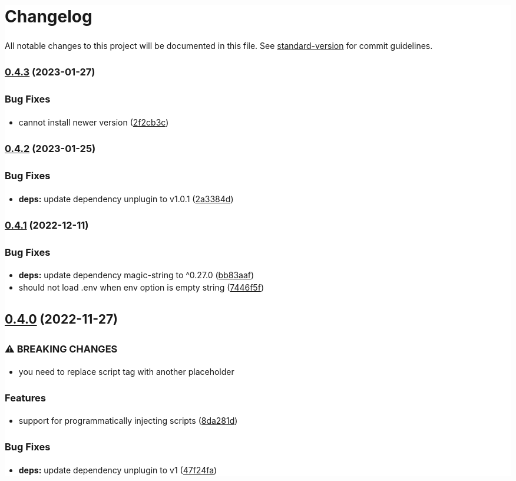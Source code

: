 # Changelog

All notable changes to this project will be documented in this file. See [standard-version](https://github.com/conventional-changelog/standard-version) for commit guidelines.

### [0.4.3](https://github.com/iendeavor/import-meta-env/compare/unplugin0.4.2...unplugin0.4.3) (2023-01-27)


### Bug Fixes

* cannot install newer version ([2f2cb3c](https://github.com/iendeavor/import-meta-env/commit/2f2cb3cb9f450b322d31bfeec4fa2b44826ba693))

### [0.4.2](https://github.com/iendeavor/import-meta-env/compare/unplugin0.4.1...unplugin0.4.2) (2023-01-25)


### Bug Fixes

* **deps:** update dependency unplugin to v1.0.1 ([2a3384d](https://github.com/iendeavor/import-meta-env/commit/2a3384d74db919c2002fa42167c92cc9eede7798))

### [0.4.1](https://github.com/iendeavor/import-meta-env/compare/unplugin0.4.0...unplugin0.4.1) (2022-12-11)


### Bug Fixes

* **deps:** update dependency magic-string to ^0.27.0 ([bb83aaf](https://github.com/iendeavor/import-meta-env/commit/bb83aafaf1433f469b9225c43a8bcc36e0377deb))
* should not load .env when env option is empty string ([7446f5f](https://github.com/iendeavor/import-meta-env/commit/7446f5f9adfc68e9c88191dfd9b0b7ab6f37fd4c))

## [0.4.0](https://github.com/iendeavor/import-meta-env/compare/unplugin0.3.2...unplugin0.4.0) (2022-11-27)


### ⚠ BREAKING CHANGES

* you need to replace script tag with another placeholder

### Features

* support for programmatically injecting scripts ([8da281d](https://github.com/iendeavor/import-meta-env/commit/8da281dd6eae0f43d4db92e1bbfe28f70f1065bf))


### Bug Fixes

* **deps:** update dependency unplugin to v1 ([47f24fa](https://github.com/iendeavor/import-meta-env/commit/47f24fafd62f7b31ed71d7ac1208c73c1f83cc98))
